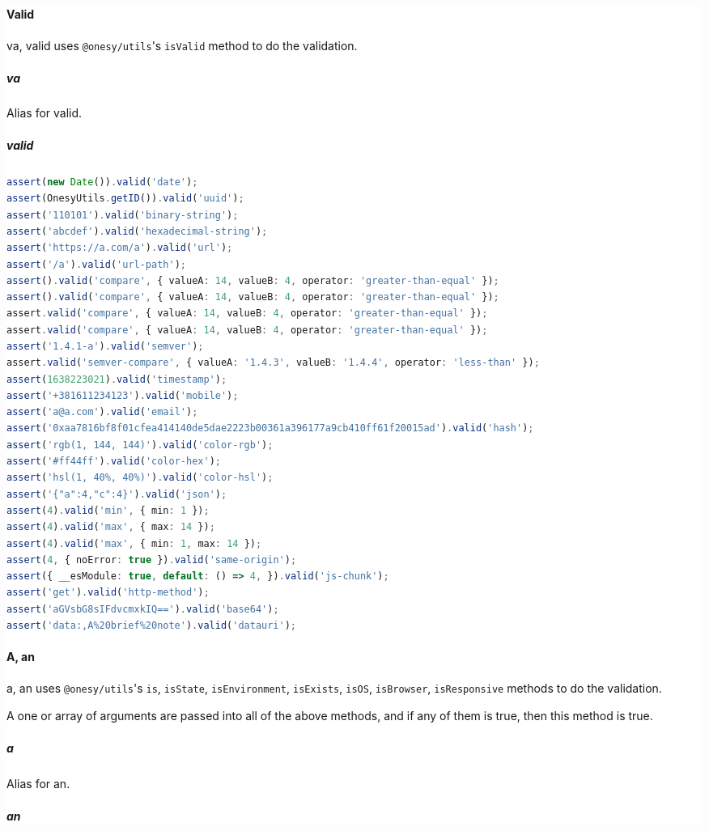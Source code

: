 #### Valid

va, valid uses `@onesy/utils`'s `isValid` method to do the validation.

##### va

Alias for valid.

##### valid

```ts
assert(new Date()).valid('date');
assert(OnesyUtils.getID()).valid('uuid');
assert('110101').valid('binary-string');
assert('abcdef').valid('hexadecimal-string');
assert('https://a.com/a').valid('url');
assert('/a').valid('url-path');
assert().valid('compare', { valueA: 14, valueB: 4, operator: 'greater-than-equal' });
assert().valid('compare', { valueA: 14, valueB: 4, operator: 'greater-than-equal' });
assert.valid('compare', { valueA: 14, valueB: 4, operator: 'greater-than-equal' });
assert.valid('compare', { valueA: 14, valueB: 4, operator: 'greater-than-equal' });
assert('1.4.1-a').valid('semver');
assert.valid('semver-compare', { valueA: '1.4.3', valueB: '1.4.4', operator: 'less-than' });
assert(1638223021).valid('timestamp');
assert('+381611234123').valid('mobile');
assert('a@a.com').valid('email');
assert('0xaa7816bf8f01cfea414140de5dae2223b00361a396177a9cb410ff61f20015ad').valid('hash');
assert('rgb(1, 144, 144)').valid('color-rgb');
assert('#ff44ff').valid('color-hex');
assert('hsl(1, 40%, 40%)').valid('color-hsl');
assert('{"a":4,"c":4}').valid('json');
assert(4).valid('min', { min: 1 });
assert(4).valid('max', { max: 14 });
assert(4).valid('max', { min: 1, max: 14 });
assert(4, { noError: true }).valid('same-origin');
assert({ __esModule: true, default: () => 4, }).valid('js-chunk');
assert('get').valid('http-method');
assert('aGVsbG8sIFdvcmxkIQ==').valid('base64');
assert('data:,A%20brief%20note').valid('datauri');
```

#### A, an

a, an uses `@onesy/utils`'s `is`, `isState`, `isEnvironment`, `isExists`, `isOS`, `isBrowser`, `isResponsive` methods to do the validation.

A one or array of arguments are passed into all of the above methods, and if any of them is true, then this method is true.

##### a

Alias for an.

##### an
